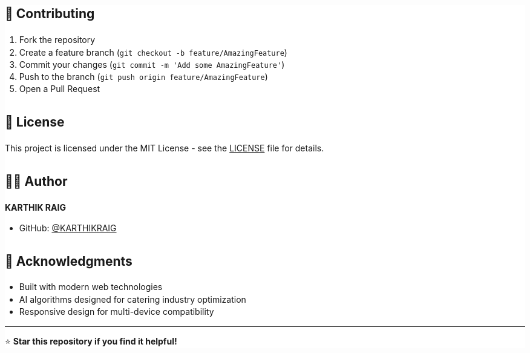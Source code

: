 ## 🤝 Contributing

1. Fork the repository
2. Create a feature branch (`git checkout -b feature/AmazingFeature`)
3. Commit your changes (`git commit -m 'Add some AmazingFeature'`)
4. Push to the branch (`git push origin feature/AmazingFeature`)
5. Open a Pull Request

## 📝 License

This project is licensed under the MIT License - see the [LICENSE](LICENSE) file for details.

## 👨‍💻 Author

**KARTHIK RAIG**
- GitHub: [@KARTHIKRAIG](https://github.com/KARTHIKRAIG)

## 🙏 Acknowledgments

- Built with modern web technologies
- AI algorithms designed for catering industry optimization
- Responsive design for multi-device compatibility

---

⭐ **Star this repository if you find it helpful!**
